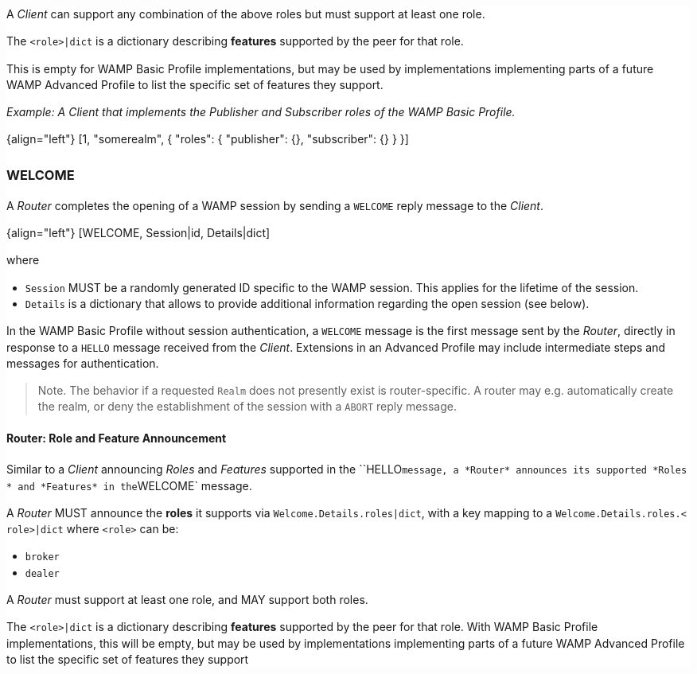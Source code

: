 A *Client* can support any combination of the above roles but must support at least one role.

The `<role>|dict` is a dictionary describing **features** supported by the peer for that role.

This is empty for WAMP Basic Profile implementations, but may be used by implementations implementing parts of a future WAMP Advanced Profile to list the specific set of features they support.

*Example: A Client that implements the Publisher and Subscriber roles of the WAMP Basic Profile.*

{align="left"}
        [1, "somerealm", {
          "roles": {
              "publisher": {},
              "subscriber": {}
          }
        }]

### WELCOME

A *Router* completes the opening of a WAMP session by sending a `WELCOME` reply message to the *Client*.

{align="left"}
        [WELCOME, Session|id, Details|dict]

where

* `Session` MUST be a randomly generated ID specific to the WAMP session. This applies for the lifetime of the session.
* `Details` is a dictionary that allows to provide additional information regarding the open session (see below).

In the WAMP Basic Profile without session authentication, a `WELCOME` message is the first message sent by the *Router*, directly in response to a `HELLO` message received from the *Client*. Extensions in an Advanced Profile may include intermediate steps and messages for authentication.

> Note. The behavior if a requested `Realm` does not presently exist is router-specific. A router may e.g. automatically create the realm, or deny the establishment of the session with a `ABORT` reply message.
>

#### Router: Role and Feature Announcement

Similar to a *Client* announcing *Roles* and *Features* supported in the ``HELLO` message, a *Router* announces its supported *Roles* and *Features* in the `WELCOME` message.

A *Router* MUST announce the **roles** it supports via `Welcome.Details.roles|dict`, with a key mapping to a `Welcome.Details.roles.<role>|dict` where `<role>` can be:

* `broker`
* `dealer`

A *Router* must support at least one role, and MAY support both roles.

The `<role>|dict` is a dictionary describing **features** supported by the peer for that role. With WAMP Basic Profile implementations, this will be empty, but may be used by implementations implementing parts of a future WAMP Advanced Profile to list the specific set of features they support
